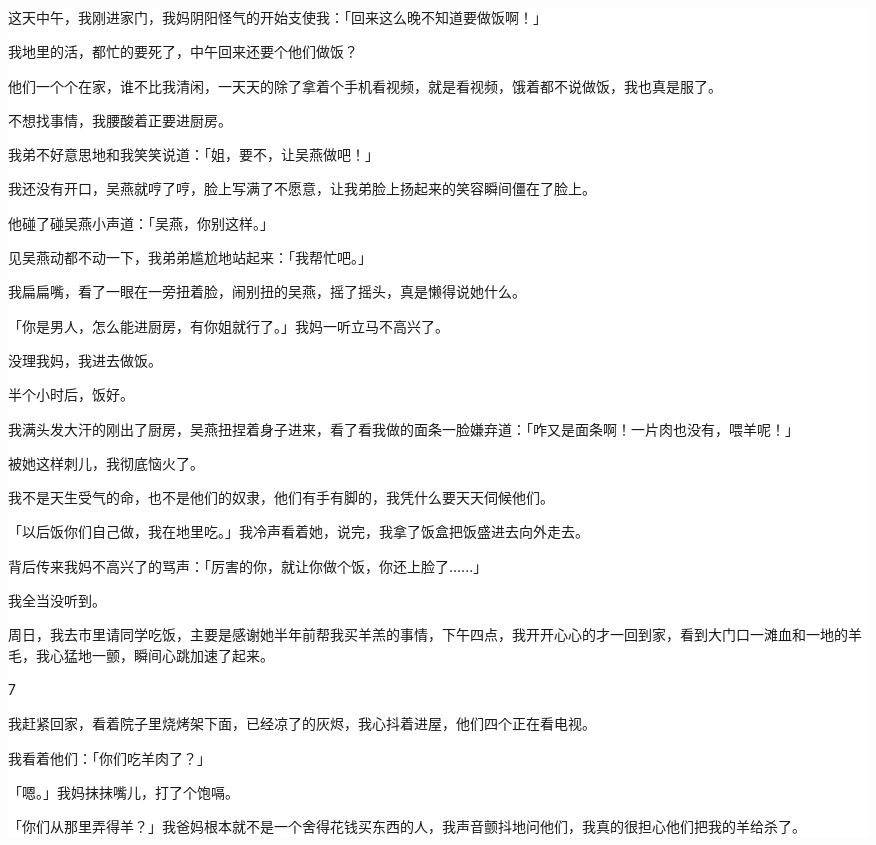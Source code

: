 
这天中午，我刚进家门，我妈阴阳怪气的开始支使我：「回来这么晚不知道要做饭啊！」


我地里的活，都忙的要死了，中午回来还要个他们做饭？


他们一个个在家，谁不比我清闲，一天天的除了拿着个手机看视频，就是看视频，饿着都不说做饭，我也真是服了。


不想找事情，我腰酸着正要进厨房。


我弟不好意思地和我笑笑说道：「姐，要不，让吴燕做吧！」


我还没有开口，吴燕就哼了哼，脸上写满了不愿意，让我弟脸上扬起来的笑容瞬间僵在了脸上。


他碰了碰吴燕小声道：「吴燕，你别这样。」


见吴燕动都不动一下，我弟弟尴尬地站起来：「我帮忙吧。」


我扁扁嘴，看了一眼在一旁扭着脸，闹别扭的吴燕，摇了摇头，真是懒得说她什么。


「你是男人，怎么能进厨房，有你姐就行了。」我妈一听立马不高兴了。


没理我妈，我进去做饭。


半个小时后，饭好。


我满头发大汗的刚出了厨房，吴燕扭捏着身子进来，看了看我做的面条一脸嫌弃道：「咋又是面条啊！一片肉也没有，喂羊呢！」


被她这样刺儿，我彻底恼火了。


我不是天生受气的命，也不是他们的奴隶，他们有手有脚的，我凭什么要天天伺候他们。


「以后饭你们自己做，我在地里吃。」我冷声看着她，说完，我拿了饭盒把饭盛进去向外走去。


背后传来我妈不高兴了的骂声：「厉害的你，就让你做个饭，你还上脸了......」


我全当没听到。


周日，我去市里请同学吃饭，主要是感谢她半年前帮我买羊羔的事情，下午四点，我开开心心的才一回到家，看到大门口一滩血和一地的羊毛，我心猛地一颤，瞬间心跳加速了起来。



7


我赶紧回家，看着院子里烧烤架下面，已经凉了的灰烬，我心抖着进屋，他们四个正在看电视。


我看着他们：「你们吃羊肉了？」


「嗯。」我妈抹抹嘴儿，打了个饱嗝。


「你们从那里弄得羊？」我爸妈根本就不是一个舍得花钱买东西的人，我声音颤抖地问他们，我真的很担心他们把我的羊给杀了。
